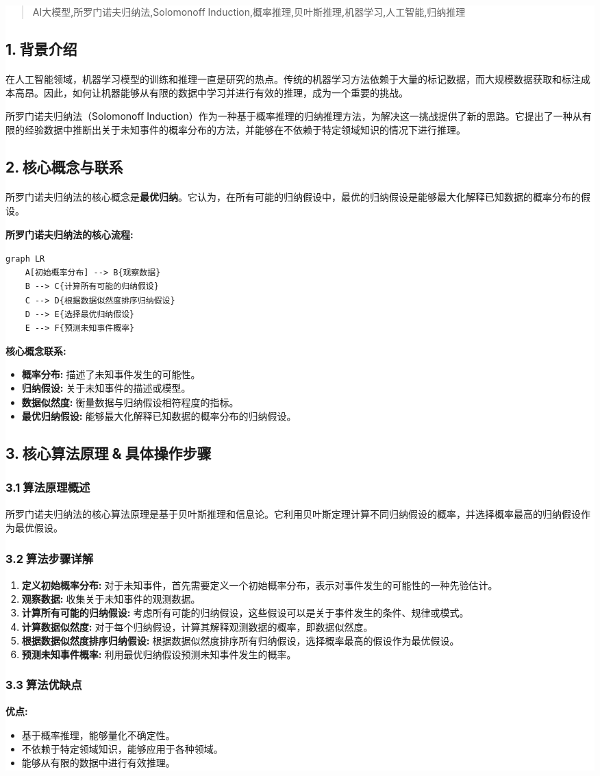> AI大模型,所罗门诺夫归纳法,Solomonoff Induction,概率推理,贝叶斯推理,机器学习,人工智能,归纳推理

## 1. 背景介绍

在人工智能领域，机器学习模型的训练和推理一直是研究的热点。传统的机器学习方法依赖于大量的标记数据，而大规模数据获取和标注成本高昂。因此，如何让机器能够从有限的数据中学习并进行有效的推理，成为一个重要的挑战。

所罗门诺夫归纳法（Solomonoff Induction）作为一种基于概率推理的归纳推理方法，为解决这一挑战提供了新的思路。它提出了一种从有限的经验数据中推断出关于未知事件的概率分布的方法，并能够在不依赖于特定领域知识的情况下进行推理。

## 2. 核心概念与联系

所罗门诺夫归纳法的核心概念是**最优归纳**。它认为，在所有可能的归纳假设中，最优的归纳假设是能够最大化解释已知数据的概率分布的假设。

**所罗门诺夫归纳法的核心流程:**

```mermaid
graph LR
    A[初始概率分布] --> B{观察数据}
    B --> C{计算所有可能的归纳假设}
    C --> D{根据数据似然度排序归纳假设}
    D --> E{选择最优归纳假设}
    E --> F{预测未知事件概率}
```

**核心概念联系:**

* **概率分布:** 描述了未知事件发生的可能性。
* **归纳假设:** 关于未知事件的描述或模型。
* **数据似然度:** 衡量数据与归纳假设相符程度的指标。
* **最优归纳假设:** 能够最大化解释已知数据的概率分布的归纳假设。

## 3. 核心算法原理 & 具体操作步骤

### 3.1  算法原理概述

所罗门诺夫归纳法的核心算法原理是基于贝叶斯推理和信息论。它利用贝叶斯定理计算不同归纳假设的概率，并选择概率最高的归纳假设作为最优假设。

### 3.2  算法步骤详解

1. **定义初始概率分布:** 对于未知事件，首先需要定义一个初始概率分布，表示对事件发生的可能性的一种先验估计。
2. **观察数据:** 收集关于未知事件的观测数据。
3. **计算所有可能的归纳假设:** 考虑所有可能的归纳假设，这些假设可以是关于事件发生的条件、规律或模式。
4. **计算数据似然度:** 对于每个归纳假设，计算其解释观测数据的概率，即数据似然度。
5. **根据数据似然度排序归纳假设:** 根据数据似然度排序所有归纳假设，选择概率最高的假设作为最优假设。
6. **预测未知事件概率:** 利用最优归纳假设预测未知事件发生的概率。

### 3.3  算法优缺点

**优点:**

* 基于概率推理，能够量化不确定性。
* 不依赖于特定领域知识，能够应用于各种领域。
* 能够从有限的数据中进行有效推理。
